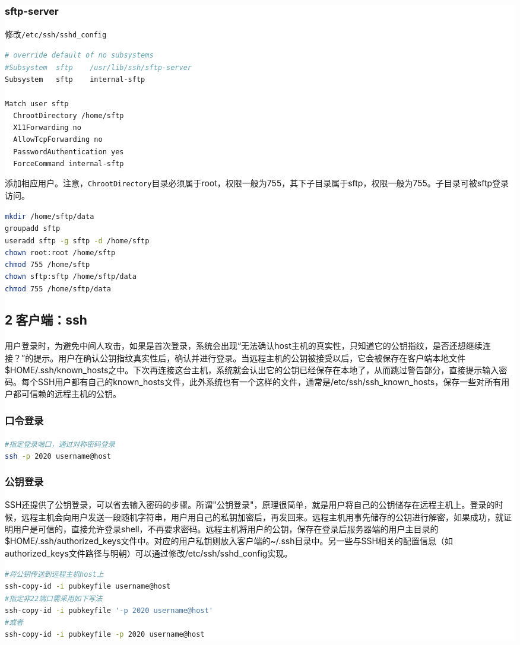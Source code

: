 ### sftp-server

修改`/etc/ssh/sshd_config`

```bash
# override default of no subsystems
#Subsystem	sftp	/usr/lib/ssh/sftp-server
Subsystem	sftp	internal-sftp

Match user sftp
  ChrootDirectory /home/sftp
  X11Forwarding no
  AllowTcpForwarding no
  PasswordAuthentication yes
  ForceCommand internal-sftp
```

添加相应用户。注意，`ChrootDirectory`目录必须属于root，权限一般为755，其下子目录属于sftp，权限一般为755。子目录可被sftp登录访问。

```bash
mkdir /home/sftp/data
groupadd sftp
useradd sftp -g sftp -d /home/sftp
chown root:root /home/sftp
chmod 755 /home/sftp
chown sftp:sftp /home/sftp/data
chmod 755 /home/sftp/data
```

## 2 客户端：ssh


用户登录时，为避免中间人攻击，如果是首次登录，系统会出现“无法确认host主机的真实性，只知道它的公钥指纹，是否还想继续连接？”的提示。用户在确认公钥指纹真实性后，确认并进行登录。当远程主机的公钥被接受以后，它会被保存在客户端本地文件$HOME/.ssh/known_hosts之中。下次再连接这台主机，系统就会认出它的公钥已经保存在本地了，从而跳过警告部分，直接提示输入密码。每个SSH用户都有自己的known_hosts文件，此外系统也有一个这样的文件，通常是/etc/ssh/ssh_known_hosts，保存一些对所有用户都可信赖的远程主机的公钥。

### 口令登录

```bash
#指定登录端口，通过对称密码登录
ssh -p 2020 username@host
```

### 公钥登录

SSH还提供了公钥登录，可以省去输入密码的步骤。所谓"公钥登录"，原理很简单，就是用户将自己的公钥储存在远程主机上。登录的时候，远程主机会向用户发送一段随机字符串，用户用自己的私钥加密后，再发回来。远程主机用事先储存的公钥进行解密，如果成功，就证明用户是可信的，直接允许登录shell，不再要求密码。远程主机将用户的公钥，保存在登录后服务器端的用户主目录的$HOME/.ssh/authorized_keys文件中。对应的用户私钥则放入客户端的~/.ssh目录中。另一些与SSH相关的配置信息（如authorized_keys文件路径与明朝）可以通过修改/etc/ssh/sshd_config实现。

```bash
#将公钥传送到远程主机host上
ssh-copy-id -i pubkeyfile username@host
#指定非22端口需采用如下写法
ssh-copy-id -i pubkeyfile '-p 2020 username@host'
#或者
ssh-copy-id -i pubkeyfile -p 2020 username@host
```
